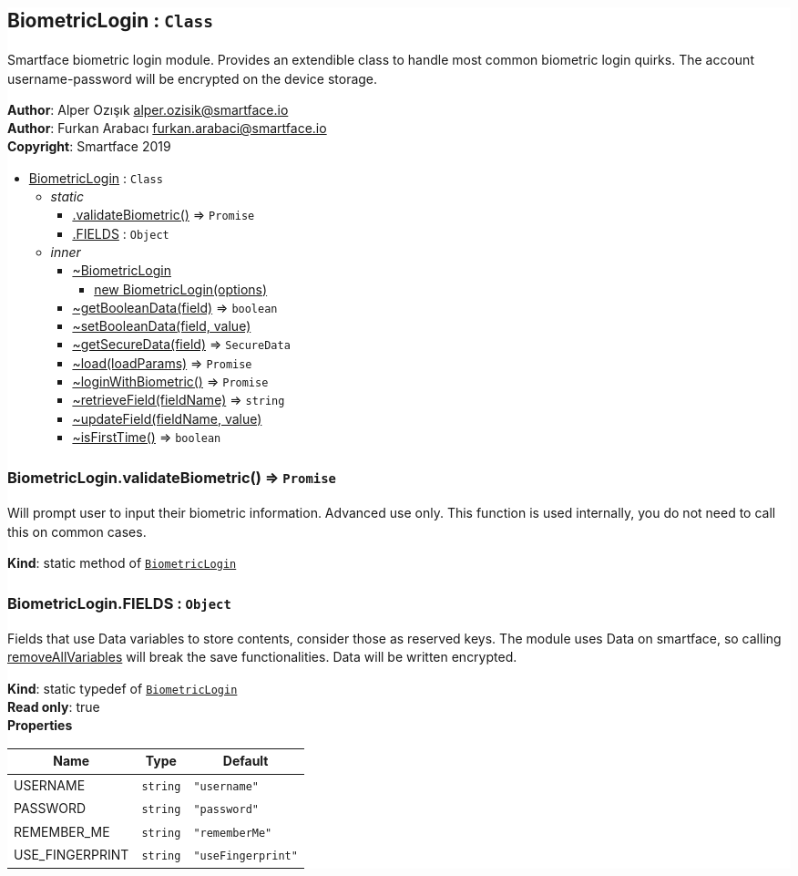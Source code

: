 <a name="module_BiometricLogin"></a>

## BiometricLogin : <code>Class</code>
Smartface biometric login module.
Provides an extendible class to handle most common biometric login quirks.
The account username-password will be encrypted on the device storage.

**Author**: Alper Ozışık <alper.ozisik@smartface.io>  
**Author**: Furkan Arabacı <furkan.arabaci@smartface.io>  
**Copyright**: Smartface 2019  

* [BiometricLogin](#module_BiometricLogin) : <code>Class</code>
    * _static_
        * [.validateBiometric()](#module_BiometricLogin.validateBiometric) ⇒ <code>Promise</code>
        * [.FIELDS](#module_BiometricLogin.FIELDS) : <code>Object</code>
    * _inner_
        * [~BiometricLogin](#module_BiometricLogin..BiometricLogin)
            * [new BiometricLogin(options)](#new_module_BiometricLogin..BiometricLogin_new)
        * [~getBooleanData(field)](#module_BiometricLogin..getBooleanData) ⇒ <code>boolean</code>
        * [~setBooleanData(field, value)](#module_BiometricLogin..setBooleanData)
        * [~getSecureData(field)](#module_BiometricLogin..getSecureData) ⇒ <code>SecureData</code>
        * [~load(loadParams)](#module_BiometricLogin..load) ⇒ <code>Promise</code>
        * [~loginWithBiometric()](#module_BiometricLogin..loginWithBiometric) ⇒ <code>Promise</code>
        * [~retrieveField(fieldName)](#module_BiometricLogin..retrieveField) ⇒ <code>string</code>
        * [~updateField(fieldName, value)](#module_BiometricLogin..updateField)
        * [~isFirstTime()](#module_BiometricLogin..isFirstTime) ⇒ <code>boolean</code>

<a name="module_BiometricLogin.validateBiometric"></a>

### BiometricLogin.validateBiometric() ⇒ <code>Promise</code>
Will prompt user to input their biometric information. Advanced use only.
This function is used internally, you do not need to call this on common cases.

**Kind**: static method of [<code>BiometricLogin</code>](#module_BiometricLogin)  
<a name="module_BiometricLogin.FIELDS"></a>

### BiometricLogin.FIELDS : <code>Object</code>
Fields that use Data variables to store contents, consider those as reserved keys.
The module uses Data on smartface, so calling [removeAllVariables](http://ref.smartface.io/#!/api/Data-method-removeAllVariables) will break the save functionalities.
Data will be written encrypted.

**Kind**: static typedef of [<code>BiometricLogin</code>](#module_BiometricLogin)  
**Read only**: true  
**Properties**

| Name | Type | Default |
| --- | --- | --- |
| USERNAME | <code>string</code> | <code>&quot;username&quot;</code> | 
| PASSWORD | <code>string</code> | <code>&quot;password&quot;</code> | 
| REMEMBER_ME | <code>string</code> | <code>&quot;rememberMe&quot;</code> | 
| USE_FINGERPRINT | <code>string</code> | <code>&quot;useFingerprint&quot;</code> | 
